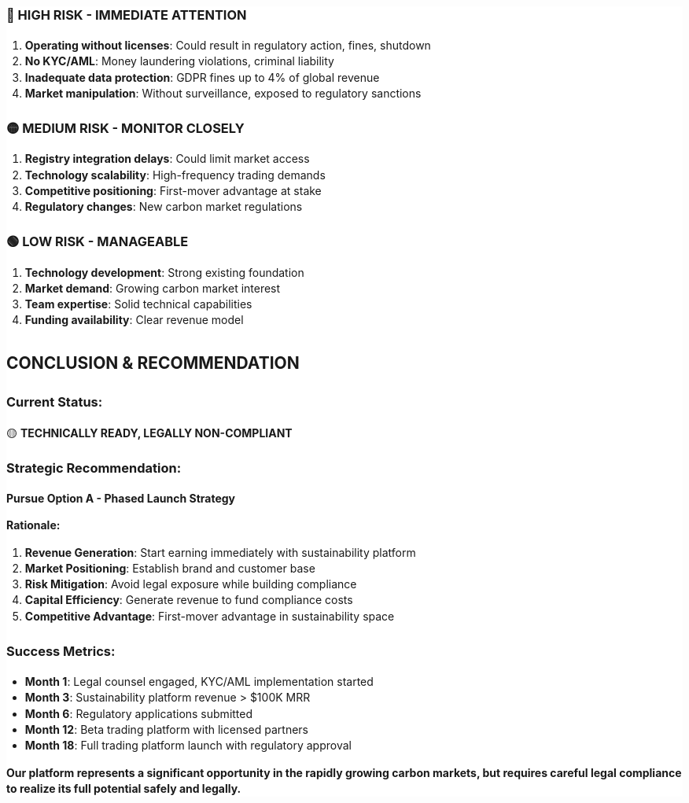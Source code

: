 ### 🔴 HIGH RISK - IMMEDIATE ATTENTION
1. **Operating without licenses**: Could result in regulatory action, fines, shutdown
2. **No KYC/AML**: Money laundering violations, criminal liability
3. **Inadequate data protection**: GDPR fines up to 4% of global revenue
4. **Market manipulation**: Without surveillance, exposed to regulatory sanctions

### 🟡 MEDIUM RISK - MONITOR CLOSELY
1. **Registry integration delays**: Could limit market access
2. **Technology scalability**: High-frequency trading demands
3. **Competitive positioning**: First-mover advantage at stake
4. **Regulatory changes**: New carbon market regulations

### 🟢 LOW RISK - MANAGEABLE
1. **Technology development**: Strong existing foundation
2. **Market demand**: Growing carbon market interest
3. **Team expertise**: Solid technical capabilities
4. **Funding availability**: Clear revenue model

## CONCLUSION & RECOMMENDATION

### Current Status: 
🟡 **TECHNICALLY READY, LEGALLY NON-COMPLIANT**

### Strategic Recommendation:
**Pursue Option A - Phased Launch Strategy**

**Rationale:**
1. **Revenue Generation**: Start earning immediately with sustainability platform
2. **Market Positioning**: Establish brand and customer base
3. **Risk Mitigation**: Avoid legal exposure while building compliance
4. **Capital Efficiency**: Generate revenue to fund compliance costs
5. **Competitive Advantage**: First-mover advantage in sustainability space

### Success Metrics:
- **Month 1**: Legal counsel engaged, KYC/AML implementation started
- **Month 3**: Sustainability platform revenue > $100K MRR
- **Month 6**: Regulatory applications submitted
- **Month 12**: Beta trading platform with licensed partners
- **Month 18**: Full trading platform launch with regulatory approval

**Our platform represents a significant opportunity in the rapidly growing carbon markets, but requires careful legal compliance to realize its full potential safely and legally.**